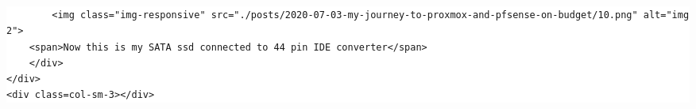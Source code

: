 			<img class="img-responsive" src="./posts/2020-07-03-my-journey-to-proxmox-and-pfsense-on-budget/10.png" alt="img2">
		<span>Now this is my SATA ssd connected to 44 pin IDE converter</span> 
		</div>
	</div>
	<div class=col-sm-3></div>
</div>
<div class="row">
	<div class=col-sm-3></div>
	<div class="col-sm-6">
		<div class="thumbnail">